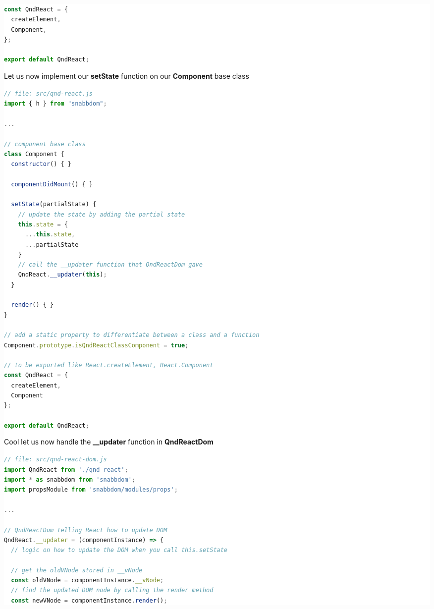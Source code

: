 ```jsx
const QndReact = {
  createElement,
  Component,
};

export default QndReact;
```

Let us now implement our **setState** function on our **Component** base class

```jsx
// file: src/qnd-react.js
import { h } from "snabbdom";

...

// component base class
class Component {
  constructor() { }

  componentDidMount() { }

  setState(partialState) {
    // update the state by adding the partial state
    this.state = {
      ...this.state,
      ...partialState
    }
    // call the __updater function that QndReactDom gave
    QndReact.__updater(this);
  }

  render() { }
}

// add a static property to differentiate between a class and a function
Component.prototype.isQndReactClassComponent = true;

// to be exported like React.createElement, React.Component
const QndReact = {
  createElement,
  Component
};

export default QndReact;
```

Cool let us now handle the **\_\_updater** function in **QndReactDom**

```jsx
// file: src/qnd-react-dom.js
import QndReact from './qnd-react';
import * as snabbdom from 'snabbdom';
import propsModule from 'snabbdom/modules/props';

...

// QndReactDom telling React how to update DOM
QndReact.__updater = (componentInstance) => {
  // logic on how to update the DOM when you call this.setState

  // get the oldVNode stored in __vNode
  const oldVNode = componentInstance.__vNode;
  // find the updated DOM node by calling the render method
  const newVNode = componentInstance.render();
```